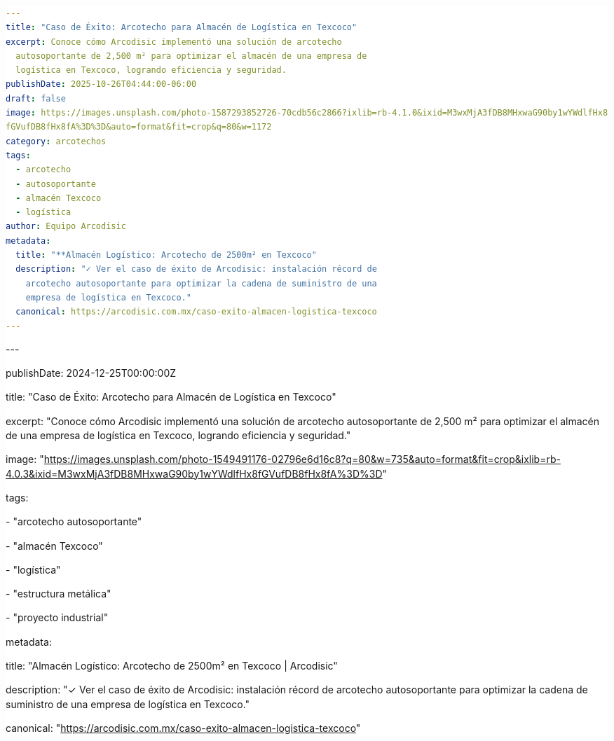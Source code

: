 ```yaml
---
title: "Caso de Éxito: Arcotecho para Almacén de Logística en Texcoco"
excerpt: Conoce cómo Arcodisic implementó una solución de arcotecho
  autosoportante de 2,500 m² para optimizar el almacén de una empresa de
  logística en Texcoco, logrando eficiencia y seguridad.
publishDate: 2025-10-26T04:44:00-06:00
draft: false
image: https://images.unsplash.com/photo-1587293852726-70cdb56c2866?ixlib=rb-4.1.0&ixid=M3wxMjA3fDB8MHxwaG90by1wYWdlfHx8fGVufDB8fHx8fA%3D%3D&auto=format&fit=crop&q=80&w=1172
category: arcotechos
tags:
  - arcotecho
  - autosoportante
  - almacén Texcoco
  - logística
author: Equipo Arcodisic
metadata:
  title: "**Almacén Logístico: Arcotecho de 2500m² en Texcoco"
  description: "✓ Ver el caso de éxito de Arcodisic: instalación récord de
    arcotecho autosoportante para optimizar la cadena de suministro de una
    empresa de logística en Texcoco."
  canonical: https://arcodisic.com.mx/caso-exito-almacen-logistica-texcoco
---
```

\---

publishDate: 2024-12-25T00:00:00Z

title: "Caso de Éxito: Arcotecho para Almacén de Logística en Texcoco"

excerpt: "Conoce cómo Arcodisic implementó una solución de arcotecho autosoportante de 2,500 m² para optimizar el almacén de una empresa de logística en Texcoco, logrando eficiencia y seguridad."

image: "https://images.unsplash.com/photo-1549491176-02796e6d16c8?q=80&w=735&auto=format&fit=crop&ixlib=rb-4.0.3&ixid=M3wxMjA3fDB8MHxwaG90by1wYWdlfHx8fGVufDB8fHx8fA%3D%3D"

tags:

\- "arcotecho autosoportante"

\- "almacén Texcoco"

\- "logística"

\- "estructura metálica"

\- "proyecto industrial"

metadata:

  title: "Almacén Logístico: Arcotecho de 2500m² en Texcoco | Arcodisic"

  description: "✓ Ver el caso de éxito de Arcodisic: instalación récord de arcotecho autosoportante para optimizar la cadena de suministro de una empresa de logística en Texcoco."

  canonical: "https://arcodisic.com.mx/caso-exito-almacen-logistica-texcoco"

